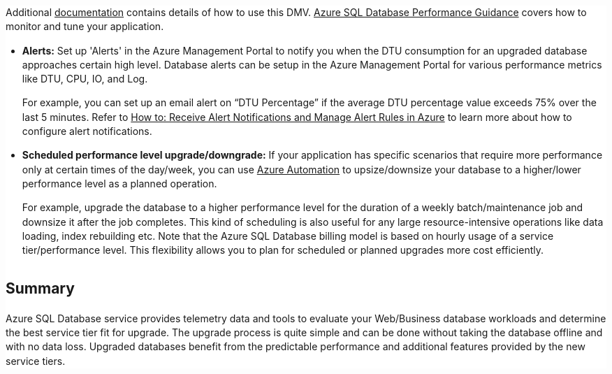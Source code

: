  
Additional [documentation](http://msdn.microsoft.com/library/dn800981.aspx) contains details of how to use this DMV.  [Azure SQL Database Performance Guidance](http://msdn.microsoft.com/library/azure/dn369873.aspx) covers how to monitor and tune your application.


- **Alerts:** Set up 'Alerts' in the Azure Management Portal to notify you when the DTU consumption for an upgraded database approaches certain high level. Database alerts can be setup in the Azure Management Portal for various performance metrics like DTU, CPU, IO, and Log. 

	For example, you can set up an email alert on “DTU Percentage” if the average DTU percentage value exceeds 75% over the last 5 minutes. Refer to [How to: Receive Alert Notifications and Manage Alert Rules in Azure](http://msdn.microsoft.com/library/azure/dn306638.aspx) to learn more about how to configure alert notifications.


- **Scheduled performance level upgrade/downgrade:** If your application has specific scenarios that require more performance only at certain times of the day/week, you can use [Azure Automation](http://msdn.microsoft.com/library/azure/dn643629.aspx) to upsize/downsize your database to a higher/lower performance level as a planned operation.

	For example, upgrade the database to a higher performance level for the duration of a weekly batch/maintenance job and downsize it after the job completes. This kind of scheduling is also useful for any large resource-intensive operations like data loading, index rebuilding etc.  Note that the Azure SQL Database billing model is based on hourly usage of a service tier/performance level. This flexibility allows you to plan for scheduled or planned upgrades more cost efficiently.



## Summary
Azure SQL Database service provides telemetry data and tools to evaluate your Web/Business database workloads and determine the best service tier fit for upgrade. The upgrade process is quite simple and can be done without taking the database offline and with no data loss. Upgraded databases benefit from the predictable performance and additional features provided by the new service tiers.





[1]: ./media/sql-database-upgrade-new-service-tiers/service-tier-features.png
[2]: ./media/sql-database-upgrade-new-service-tiers/portal-dtus.JPG
[3]: ./media/sql-database-upgrade-new-service-tiers/web-business-noisy-neighbor.png
[4]: ./media/sql-database-upgrade-new-service-tiers/resource_consumption.png

 